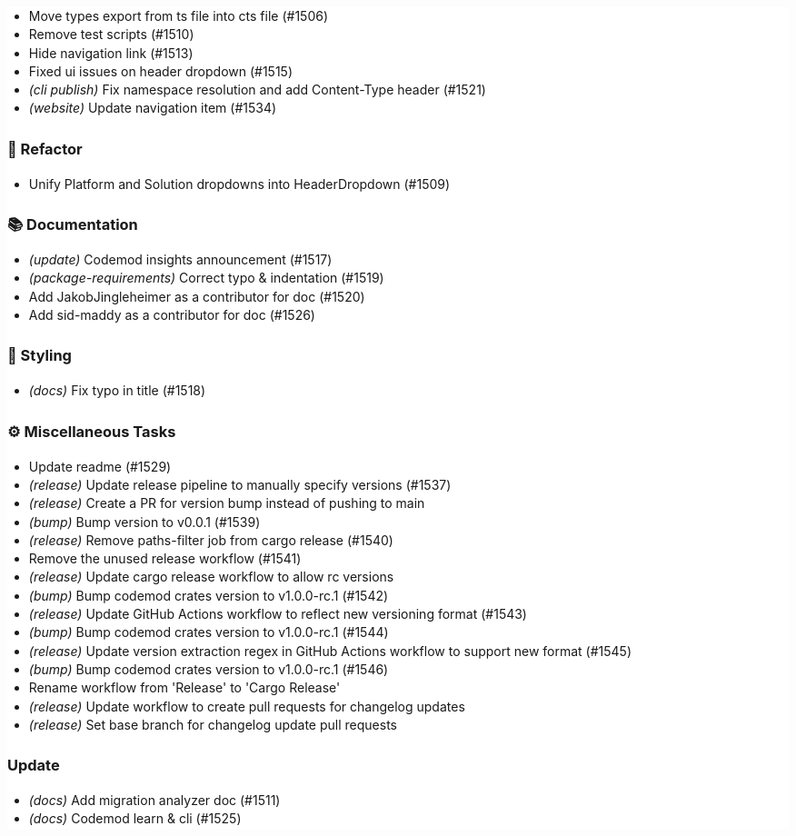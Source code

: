 - Move types export from ts file into cts file (#1506)
- Remove test scripts (#1510)
- Hide navigation link (#1513)
- Fixed ui issues on header dropdown (#1515)
- *(cli publish)* Fix namespace resolution and add Content-Type header (#1521)
- *(website)* Update navigation item (#1534)

### 🚜 Refactor

- Unify Platform and Solution dropdowns into HeaderDropdown (#1509)

### 📚 Documentation

- *(update)* Codemod insights announcement (#1517)
- *(package-requirements)* Correct typo & indentation (#1519)
- Add JakobJingleheimer as a contributor for doc (#1520)
- Add sid-maddy as a contributor for doc (#1526)

### 🎨 Styling

- *(docs)* Fix typo in title (#1518)

### ⚙️ Miscellaneous Tasks

- Update readme (#1529)
- *(release)* Update release pipeline to manually specify versions (#1537)
- *(release)* Create a PR for version bump instead of pushing to main
- *(bump)* Bump version to v0.0.1 (#1539)
- *(release)* Remove paths-filter job from cargo release (#1540)
- Remove the unused release workflow (#1541)
- *(release)* Update cargo release workflow to allow rc versions
- *(bump)* Bump codemod crates version to v1.0.0-rc.1 (#1542)
- *(release)* Update GitHub Actions workflow to reflect new versioning format (#1543)
- *(bump)* Bump codemod crates version to v1.0.0-rc.1 (#1544)
- *(release)* Update version extraction regex in GitHub Actions workflow to support new format (#1545)
- *(bump)* Bump codemod crates version to v1.0.0-rc.1 (#1546)
- Rename workflow from 'Release' to 'Cargo Release'
- *(release)* Update workflow to create pull requests for changelog updates
- *(release)* Set base branch for changelog update pull requests

### Update

- *(docs)* Add migration analyzer doc (#1511)
- *(docs)* Codemod learn & cli (#1525)
